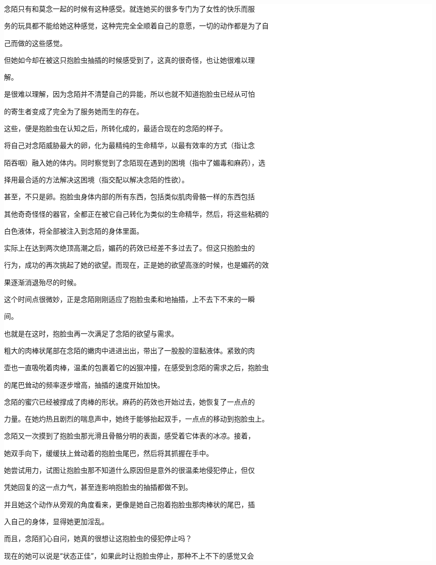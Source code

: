 念陌只有和莫念一起的时候有这种感受。就连她买的很多专门为了女性的快乐而服

务的玩具都不能给她这种感觉，这种完完全全顺着自己的意愿，一切的动作都是为了自

己而做的这些感觉。

但她如今却在被这只抱脸虫抽插的时候感受到了，这真的很奇怪，也让她很难以理

解。

是很难以理解，因为念陌并不清楚自己的异能，所以也就不知道抱脸虫已经从可怕

的寄生者变成了完全为了服务她而生的存在。

这些，便是抱脸虫在认知之后，所转化成的，最适合现在的念陌的样子。

将自己对念陌威胁最大的卵，化为最精纯的生命精华，以最有效率的方式（指让念

陌吞咽）融入她的体内。同时察觉到了念陌现在遇到的困境（指中了媚毒和麻药），选

择用最合适的方法解决这困境（指交配以解决念陌的性欲）。

甚至，不只是卵。抱脸虫身体内部的所有东西，包括类似肌肉骨骼一样的东西包括

其他奇奇怪怪的器官，全都正在被它自己转化为类似的生命精华，然后，将这些粘稠的

白色液体，将全部被注入到念陌的身体里面。

实际上在达到两次绝顶高潮之后，媚药的药效已经差不多过去了。但这只抱脸虫的

行为，成功的再次挑起了她的欲望。而现在，正是她的欲望高涨的时候，也是媚药的效

果逐渐消退殆尽的时候。

这个时间点很微妙，正是念陌刚刚适应了抱脸虫柔和地抽插，上不去下不来的一瞬

间。

也就是在这时，抱脸虫再一次满足了念陌的欲望与需求。

粗大的肉棒状尾部在念陌的嫩肉中进进出出，带出了一股股的湿黏液体。紧致的肉

壶也一直吸吮着肉棒，温柔的包裹着它的凶狠冲撞，在感受到念陌的需求之后，抱脸虫

的尾巴耸动的频率逐步增高，抽插的速度开始加快。

念陌的蜜穴已经被撑成了肉棒的形状。麻药的药效也开始过去，她恢复了一点点的

力量。在她灼热且剧烈的喘息声中，她终于能够抬起双手，一点点的移动到抱脸虫上。

念陌又一次摸到了抱脸虫那光滑且骨骼分明的表面，感受着它体表的冰凉。接着，

她双手向下，缓缓扶上耸动着的抱脸虫尾巴，然后将其抓握在手中。

她尝试用力，试图让抱脸虫那不知道什么原因但是意外的很温柔地侵犯停止，但仅

凭她回复的这一点力气，甚至连影响抱脸虫的抽插都做不到。

并且她这个动作从旁观的角度看来，更像是她自己抱着抱脸虫那肉棒状的尾巴，插

入自己的身体，显得她更加淫乱。

而且，念陌扪心自问，她真的很想让这抱脸虫的侵犯停止吗？

现在的她可以说是“状态正佳”，如果此时让抱脸虫停止，那种不上不下的感觉又会
